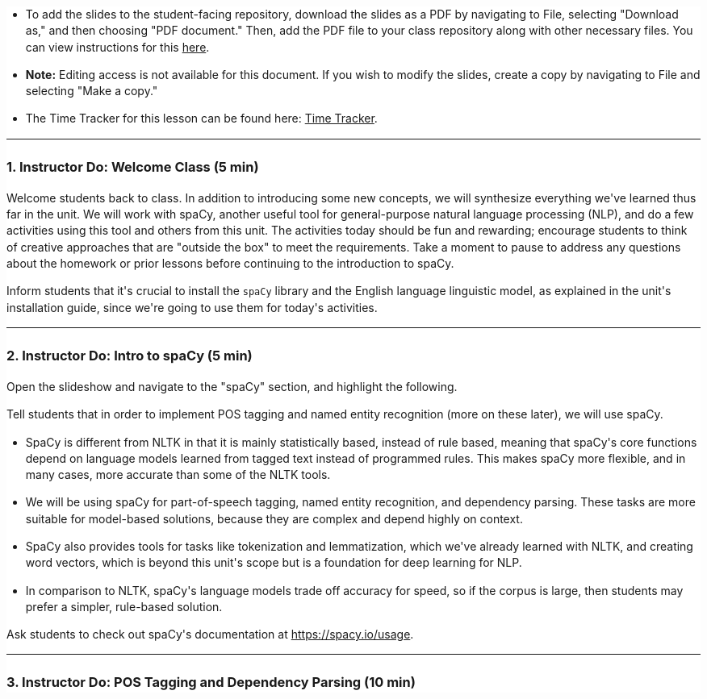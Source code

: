 * To add the slides to the student-facing repository, download the slides as a PDF by navigating to File, selecting "Download as," and then choosing "PDF document." Then, add the PDF file to your class repository along with other necessary files. You can view instructions for this [here](https://docs.google.com/document/d/1XM90c4s9XjwZHjdUlwEMcv2iXcO_yRGx5p2iLZ3BGNI/edit?usp=sharing).

* **Note:** Editing access is not available for this document. If you wish to modify the slides, create a copy by navigating to File and selecting "Make a copy."

* The Time Tracker for this lesson can be found here: [Time Tracker](TimeTracker.xlsx).

---

### 1. Instructor Do: Welcome Class (5 min)

Welcome students back to class. In addition to introducing some new concepts, we will synthesize everything we've learned thus far in the unit. We will work with spaCy, another useful tool for general-purpose natural language processing (NLP), and do a few activities using this tool and others from this unit. The activities today should be fun and rewarding; encourage students to think of creative approaches that are "outside the box" to meet the requirements. Take a moment to pause to address any questions about the homework or prior lessons before continuing to the introduction to spaCy.

Inform students that it's crucial to install the `spaCy` library and the English language linguistic model, as explained in the unit's installation guide, since we're going to use them for today's activities.

---

### 2. Instructor Do: Intro to spaCy (5 min)

Open the slideshow and navigate to the "spaCy" section, and highlight the following.

Tell students that in order to implement POS tagging and named entity recognition (more on these later), we will use spaCy.

* SpaCy is different from NLTK in that it is mainly statistically based, instead of rule based, meaning that spaCy's core functions depend on language models learned from tagged text instead of programmed rules. This makes spaCy more flexible, and in many cases, more accurate than some of the NLTK tools.

* We will be using spaCy for part-of-speech tagging, named entity recognition, and dependency parsing. These tasks are more suitable for model-based solutions, because they are complex and depend highly on context.

* SpaCy also provides tools for tasks like tokenization and lemmatization, which we've already learned with NLTK, and creating word vectors, which is beyond this unit's scope but is a foundation for deep learning for NLP.

* In comparison to NLTK, spaCy's language models trade off accuracy for speed, so if the corpus is large, then students may prefer a simpler, rule-based solution.

Ask students to check out spaCy's documentation at https://spacy.io/usage.

---

### 3. Instructor Do: POS Tagging and Dependency Parsing (10 min)
